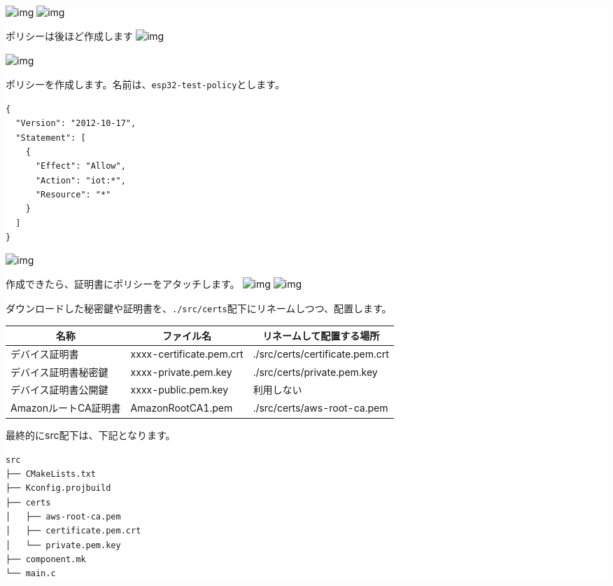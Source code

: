 ![img](https://res.cloudinary.com/dkerzyk09/image/upload/v1632558857/blog/01fgdc0bawyb6d34gs54vxgpg9/hxql73nmurtp9ous6t4b.png)
![img](https://res.cloudinary.com/dkerzyk09/image/upload/v1632558942/blog/01fgdc0bawyb6d34gs54vxgpg9/rzliwmnqxnmlo025siwx.png)

ポリシーは後ほど作成します
![img](https://res.cloudinary.com/dkerzyk09/image/upload/v1632558980/blog/01fgdc0bawyb6d34gs54vxgpg9/o0w7wsmdtpcqmndtrevl.png)

![img](https://res.cloudinary.com/dkerzyk09/image/upload/v1632559174/blog/01fgdc0bawyb6d34gs54vxgpg9/ai0wijt2pwlsuccxau5f.png)

ポリシーを作成します。名前は、`esp32-test-policy`とします。

```bash:ポリシーステートメント
{
  "Version": "2012-10-17",
  "Statement": [
    {
      "Effect": "Allow",
      "Action": "iot:*",
      "Resource": "*"
    }
  ]
}
```

![img](https://res.cloudinary.com/dkerzyk09/image/upload/v1632560868/blog/01fgdc0bawyb6d34gs54vxgpg9/yrto2fivnrmhxkiz3udc.png)

作成できたら、証明書にポリシーをアタッチします。
![img](https://res.cloudinary.com/dkerzyk09/image/upload/v1632561069/blog/01fgdc0bawyb6d34gs54vxgpg9/kfqk8gyply6pyi9nqiku.png)
![img](https://res.cloudinary.com/dkerzyk09/image/upload/v1632561142/blog/01fgdc0bawyb6d34gs54vxgpg9/xggiqagdpgf9eeukr1rw.png)


ダウンロードした秘密鍵や証明書を、`./src/certs`配下にリネームしつつ、配置します。

|名称|ファイル名|リネームして配置する場所
|---|---|---|
|デバイス証明書|xxxx-certificate.pem.crt|./src/certs/certificate.pem.crt
|デバイス証明書秘密鍵|xxxx-private.pem.key|./src/certs/private.pem.key
|デバイス証明書公開鍵|xxxx-public.pem.key|利用しない
|AmazonルートCA証明書|AmazonRootCA1.pem|./src/certs/aws-root-ca.pem

最終的にsrc配下は、下記となります。

```bash:srcのファイルの構成
src
├── CMakeLists.txt
├── Kconfig.projbuild
├── certs
│   ├── aws-root-ca.pem
│   ├── certificate.pem.crt
│   └── private.pem.key
├── component.mk
└── main.c
```
